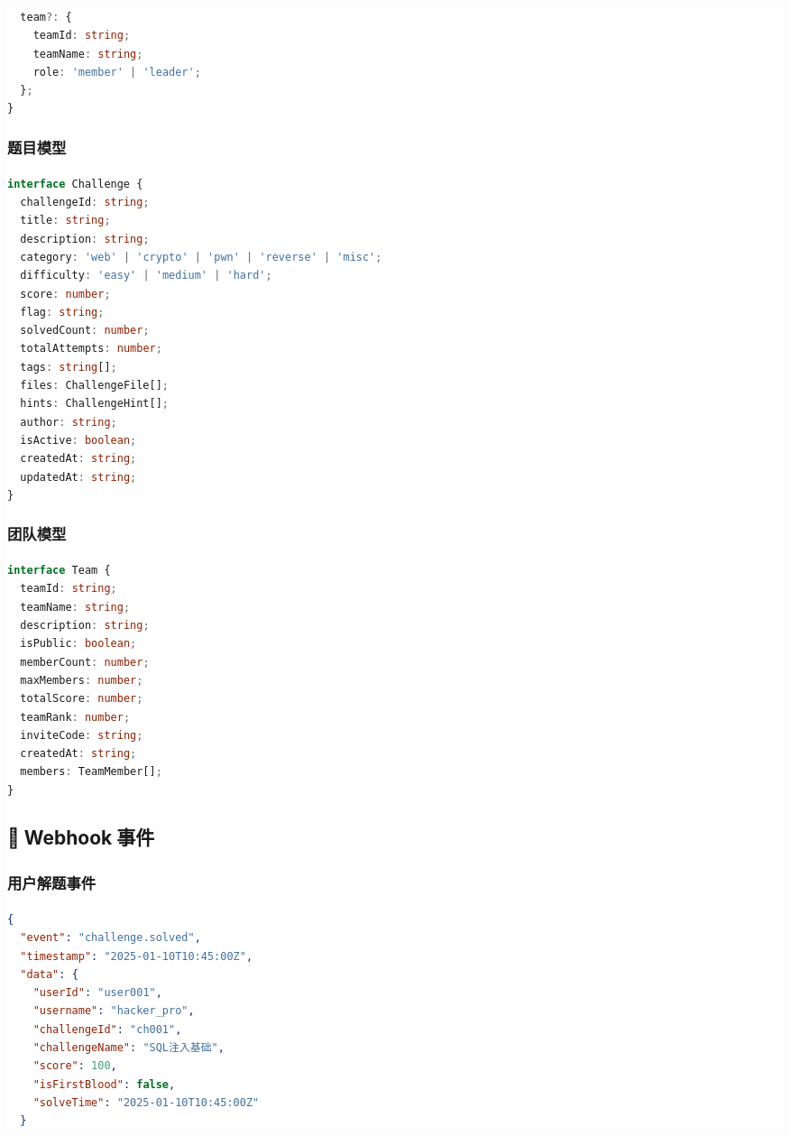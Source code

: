```typescript
  team?: {
    teamId: string;
    teamName: string;
    role: 'member' | 'leader';
  };
}
```

### 题目模型
```typescript
interface Challenge {
  challengeId: string;
  title: string;
  description: string;
  category: 'web' | 'crypto' | 'pwn' | 'reverse' | 'misc';
  difficulty: 'easy' | 'medium' | 'hard';
  score: number;
  flag: string;
  solvedCount: number;
  totalAttempts: number;
  tags: string[];
  files: ChallengeFile[];
  hints: ChallengeHint[];
  author: string;
  isActive: boolean;
  createdAt: string;
  updatedAt: string;
}
```

### 团队模型
```typescript
interface Team {
  teamId: string;
  teamName: string;
  description: string;
  isPublic: boolean;
  memberCount: number;
  maxMembers: number;
  totalScore: number;
  teamRank: number;
  inviteCode: string;
  createdAt: string;
  members: TeamMember[];
}
```

## 🔄 Webhook 事件

### 用户解题事件
```json
{
  "event": "challenge.solved",
  "timestamp": "2025-01-10T10:45:00Z",
  "data": {
    "userId": "user001",
    "username": "hacker_pro",
    "challengeId": "ch001",
    "challengeName": "SQL注入基础",
    "score": 100,
    "isFirstBlood": false,
    "solveTime": "2025-01-10T10:45:00Z"
  }
```